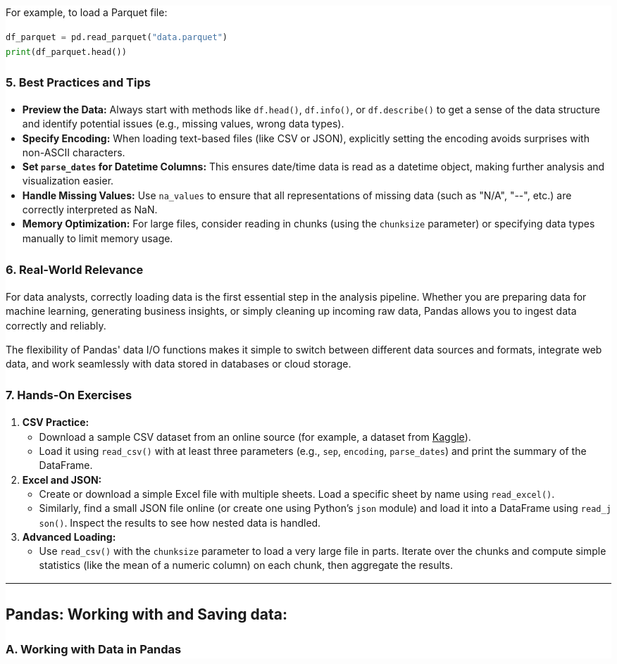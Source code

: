 For example, to load a Parquet file:

```python
df_parquet = pd.read_parquet("data.parquet")
print(df_parquet.head())
```

### 5. Best Practices and Tips

- **Preview the Data:** Always start with methods like `df.head()`, `df.info()`, or `df.describe()` to get a sense of the data structure and identify potential issues (e.g., missing values, wrong data types).
- **Specify Encoding:** When loading text-based files (like CSV or JSON), explicitly setting the encoding avoids surprises with non-ASCII characters.
- **Set `parse_dates` for Datetime Columns:** This ensures date/time data is read as a datetime object, making further analysis and visualization easier.
- **Handle Missing Values:** Use `na_values` to ensure that all representations of missing data (such as "N/A", "--", etc.) are correctly interpreted as NaN.
- **Memory Optimization:** For large files, consider reading in chunks (using the `chunksize` parameter) or specifying data types manually to limit memory usage.

### 6. Real-World Relevance

For data analysts, correctly loading data is the first essential step in the analysis pipeline. Whether you are preparing data for machine learning, generating business insights, or simply cleaning up incoming raw data, Pandas allows you to ingest data correctly and reliably. 

The flexibility of Pandas' data I/O functions makes it simple to switch between different data sources and formats, integrate web data, and work seamlessly with data stored in databases or cloud storage.

### 7. Hands-On Exercises

1. **CSV Practice:**
    - Download a sample CSV dataset from an online source (for example, a dataset from [Kaggle](https://www.kaggle.com/datasets)).
    - Load it using `read_csv()` with at least three parameters (e.g., `sep`, `encoding`, `parse_dates`) and print the summary of the DataFrame.
2. **Excel and JSON:**
    - Create or download a simple Excel file with multiple sheets. Load a specific sheet by name using `read_excel()`.
    - Similarly, find a small JSON file online (or create one using Python’s `json` module) and load it into a DataFrame using `read_json()`. Inspect the results to see how nested data is handled.
3. **Advanced Loading:**
    - Use `read_csv()` with the `chunksize` parameter to load a very large file in parts. Iterate over the chunks and compute simple statistics (like the mean of a numeric column) on each chunk, then aggregate the results.

---

## Pandas: Working with and Saving data:

### A. Working with Data in Pandas
